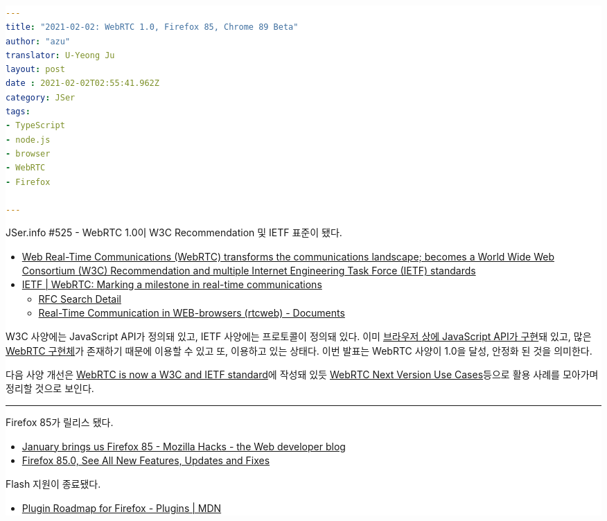```yaml
---
title: "2021-02-02: WebRTC 1.0, Firefox 85, Chrome 89 Beta"
author: "azu"
translator: U-Yeong Ju
layout: post
date : 2021-02-02T02:55:41.962Z
category: JSer
tags:
- TypeScript
- node.js
- browser
- WebRTC
- Firefox

---
```


JSer.info #525 - WebRTC 1.0이 W3C Recommendation 및 IETF 표준이 됐다.

- [Web Real-Time Communications (WebRTC) transforms the communications landscape; becomes a World Wide Web Consortium (W3C) Recommendation and multiple Internet Engineering Task Force (IETF) standards](https://www.w3.org/2021/01/pressrelease-webrtc-rec.html.en)
- [IETF | WebRTC: Marking a milestone in real-time communications](https://www.ietf.org/blog/webrtc-milestone/)
  - [RFC Search Detail](https://www.rfc-editor.org/search/rfc_search_detail.php?page=All&pubstatus[]=Any&from_month=January&from_year=2021&pub_date_type=range&to_month=January&to_year=2021&sortkey=Number&sorting=ASC)
  - [Real-Time Communication in WEB-browsers (rtcweb) - Documents](https://datatracker.ietf.org/wg/rtcweb/documents/)

W3C 사양에는 JavaScript API가 정의돼 있고, IETF 사양에는 프로토콜이 정의돼 있다.
이미 [브라우저 상에 JavaScript API가 구현](https://wpt.fyi/results/webrtc?label=master&label=experimental&aligned)돼 있고, 많은 [WebRTC 구현체](https://news.ycombinator.com/item?id=25933366)가 존재하기 때문에 이용할 수 있고 또, 이용하고 있는 상태다.
이번 발표는 WebRTC 사양이 1.0을 달성, 안정화 된 것을 의미한다.

다음 사양 개선은 [WebRTC is now a W3C and IETF standard](https://web.dev/webrtc-standard-announcement/)에 작성돼 있듯 [WebRTC Next Version Use Cases](https://www.w3.org/TR/webrtc-nv-use-cases/)등으로 활용 사례를 모아가며 정리할 것으로 보인다.

----

Firefox 85가 릴리스 됐다.

- [January brings us Firefox 85 - Mozilla Hacks - the Web developer blog](https://hacks.mozilla.org/2021/01/january-brings-us-firefox-85/)
- [Firefox 85.0, See All New Features, Updates and Fixes](https://www.mozilla.org/en-US/firefox/85.0/releasenotes/)


Flash 지원이 종료됐다.

- [Plugin Roadmap for Firefox - Plugins | MDN](https://developer.mozilla.org/en-US/docs/Plugins/Roadmap)
